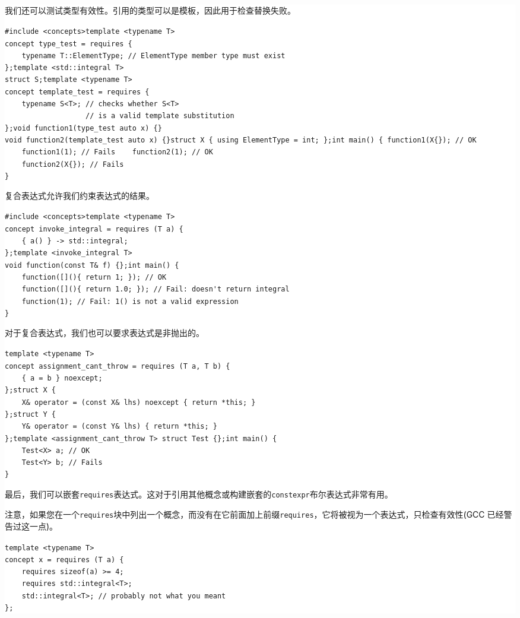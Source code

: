 我们还可以测试类型有效性。引用的类型可以是模板，因此用于检查替换失败。

```
#include <concepts>template <typename T>
concept type_test = requires {
    typename T::ElementType; // ElementType member type must exist
};template <std::integral T>
struct S;template <typename T>
concept template_test = requires {
    typename S<T>; // checks whether S<T> 
                   // is a valid template substitution
};void function1(type_test auto x) {}
void function2(template_test auto x) {}struct X { using ElementType = int; };int main() { function1(X{}); // OK
    function1(1); // Fails    function2(1); // OK
    function2(X{}); // Fails
}
```

复合表达式允许我们约束表达式的结果。

```
#include <concepts>template <typename T>
concept invoke_integral = requires (T a) {
    { a() } -> std::integral;
};template <invoke_integral T>
void function(const T& f) {};int main() {
    function([](){ return 1; }); // OK
    function([](){ return 1.0; }); // Fail: doesn't return integral
    function(1); // Fail: 1() is not a valid expression
}
```

对于复合表达式，我们也可以要求表达式是非抛出的。

```
template <typename T>
concept assignment_cant_throw = requires (T a, T b) {
    { a = b } noexcept;
};struct X {
    X& operator = (const X& lhs) noexcept { return *this; }
};struct Y {
    Y& operator = (const Y& lhs) { return *this; }
};template <assignment_cant_throw T> struct Test {};int main() {
    Test<X> a; // OK
    Test<Y> b; // Fails
}
```

最后，我们可以嵌套`requires`表达式。这对于引用其他概念或构建嵌套的`constexpr`布尔表达式非常有用。

注意，如果您在一个`requires`块中列出一个概念，而没有在它前面加上前缀`requires`，它将被视为一个表达式，只检查有效性(GCC 已经警告过这一点)。

```
template <typename T>
concept x = requires (T a) {
    requires sizeof(a) >= 4;
    requires std::integral<T>;
    std::integral<T>; // probably not what you meant
};
```
